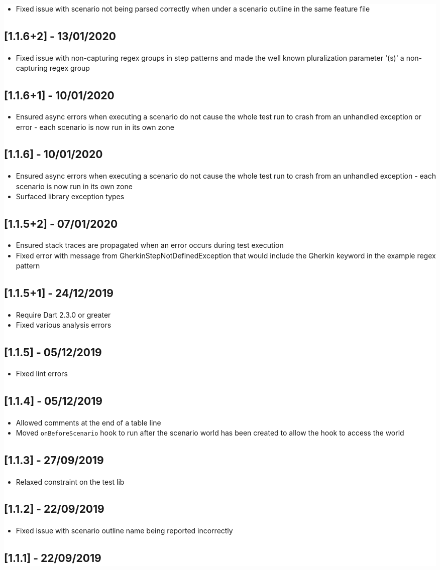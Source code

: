 * Fixed issue with scenario not being parsed correctly when under a scenario outline in the same feature file

## [1.1.6+2] - 13/01/2020

* Fixed issue with non-capturing regex groups in step patterns and made the well known pluralization parameter '(s)' a non-capturing regex group

## [1.1.6+1] - 10/01/2020

* Ensured async errors when executing a scenario do not cause the whole test run to crash from an unhandled exception or error - each scenario is now run in its own zone

## [1.1.6] - 10/01/2020

* Ensured async errors when executing a scenario do not cause the whole test run to crash from an unhandled exception - each scenario is now run in its own zone
* Surfaced library exception types

## [1.1.5+2] - 07/01/2020

* Ensured stack traces are propagated when an error occurs during test execution
* Fixed error with message from GherkinStepNotDefinedException that would include the Gherkin keyword in the example regex pattern

## [1.1.5+1] - 24/12/2019

* Require Dart 2.3.0 or greater
* Fixed various analysis errors

## [1.1.5] - 05/12/2019

* Fixed lint errors

## [1.1.4] - 05/12/2019

* Allowed comments at the end of a table line
* Moved `onBeforeScenario` hook to run after the scenario world has been created to allow the hook to access the world

## [1.1.3] - 27/09/2019

* Relaxed constraint on the test lib

## [1.1.2] - 22/09/2019

* Fixed issue with scenario outline name being reported incorrectly

## [1.1.1] - 22/09/2019
